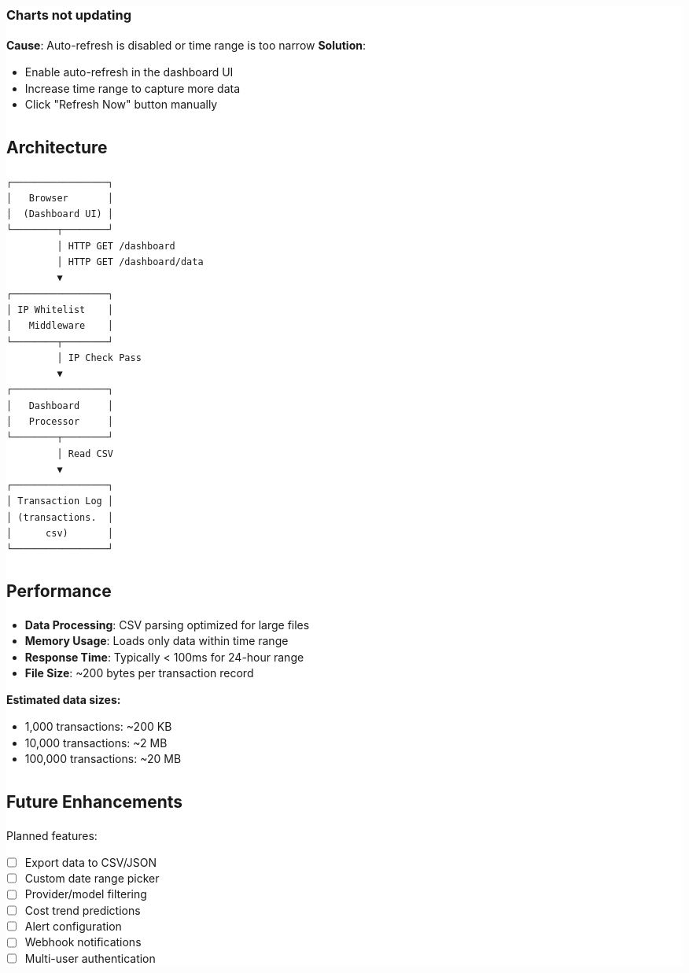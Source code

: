 ### Charts not updating
**Cause**: Auto-refresh is disabled or time range is too narrow
**Solution**:
- Enable auto-refresh in the dashboard UI
- Increase time range to capture more data
- Click "Refresh Now" button manually

## Architecture

```
┌─────────────────┐
│   Browser       │
│  (Dashboard UI) │
└────────┬────────┘
         │ HTTP GET /dashboard
         │ HTTP GET /dashboard/data
         ▼
┌─────────────────┐
│ IP Whitelist    │
│   Middleware    │
└────────┬────────┘
         │ IP Check Pass
         ▼
┌─────────────────┐
│   Dashboard     │
│   Processor     │
└────────┬────────┘
         │ Read CSV
         ▼
┌─────────────────┐
│ Transaction Log │
│ (transactions.  │
│      csv)       │
└─────────────────┘
```

## Performance

- **Data Processing**: CSV parsing optimized for large files
- **Memory Usage**: Loads only data within time range
- **Response Time**: Typically < 100ms for 24-hour range
- **File Size**: ~200 bytes per transaction record

**Estimated data sizes:**
- 1,000 transactions: ~200 KB
- 10,000 transactions: ~2 MB
- 100,000 transactions: ~20 MB

## Future Enhancements

Planned features:
- [ ] Export data to CSV/JSON
- [ ] Custom date range picker
- [ ] Provider/model filtering
- [ ] Cost trend predictions
- [ ] Alert configuration
- [ ] Webhook notifications
- [ ] Multi-user authentication
